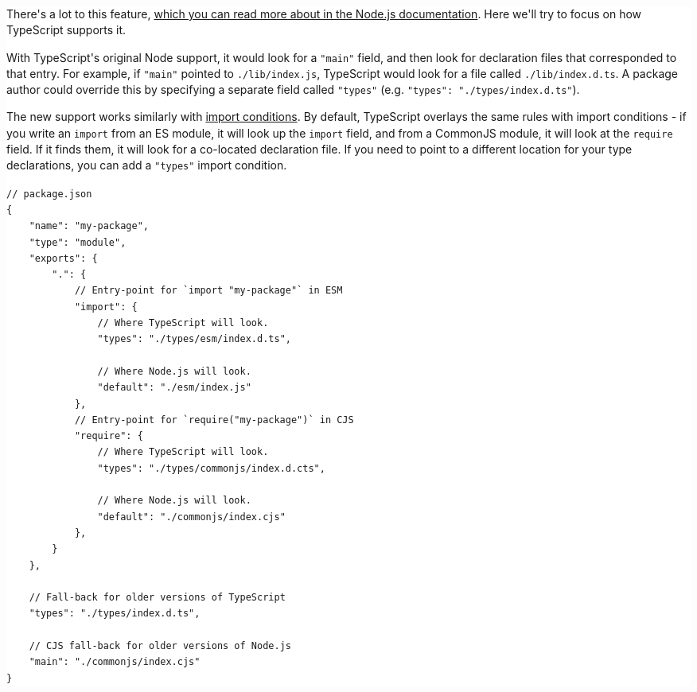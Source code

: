 There's a lot to this feature, [which you can read more about in the
Node.js documentation](https://nodejs.org/api/packages.html). Here we'll
try to focus on how TypeScript supports it.

With TypeScript's original Node support, it would look for a `"main"`
field, and then look for declaration files that corresponded to that
entry. For example, if `"main"` pointed to `./lib/index.js`, TypeScript
would look for a file called `./lib/index.d.ts`. A package author could
override this by specifying a separate field called `"types"` (e.g.
`"types": "./types/index.d.ts"`).

The new support works similarly with [import
conditions](https://nodejs.org/api/packages.html). By default,
TypeScript overlays the same rules with import conditions - if you write
an `import` from an ES module, it will look up the `import` field, and
from a CommonJS module, it will look at the `require` field. If it finds
them, it will look for a co-located declaration file. If you need to
point to a different location for your type declarations, you can add a
`"types"` import condition.

``` {data-language="json"}
// package.json
{
    "name": "my-package",
    "type": "module",
    "exports": {
        ".": {
            // Entry-point for `import "my-package"` in ESM
            "import": {
                // Where TypeScript will look.
                "types": "./types/esm/index.d.ts",

                // Where Node.js will look.
                "default": "./esm/index.js"
            },
            // Entry-point for `require("my-package")` in CJS
            "require": {
                // Where TypeScript will look.
                "types": "./types/commonjs/index.d.cts",

                // Where Node.js will look.
                "default": "./commonjs/index.cjs"
            },
        }
    },

    // Fall-back for older versions of TypeScript
    "types": "./types/index.d.ts",

    // CJS fall-back for older versions of Node.js
    "main": "./commonjs/index.cjs"
}
```
